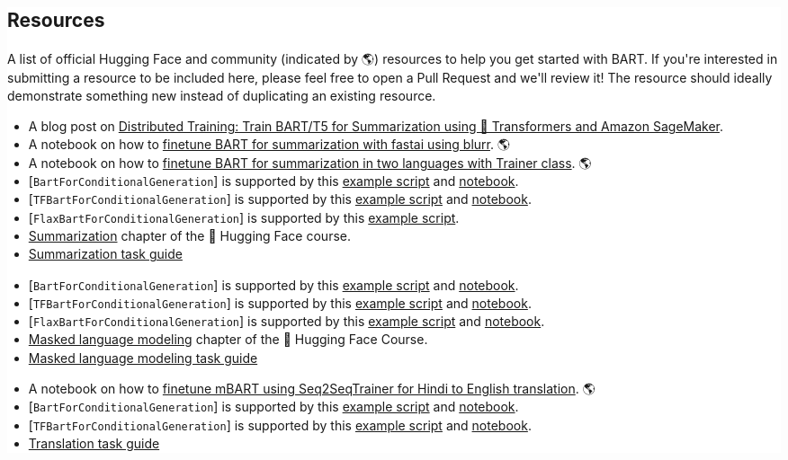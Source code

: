 ## Resources

A list of official Hugging Face and community (indicated by 🌎) resources to help you get started with BART. If you're interested in submitting a resource to be included here, please feel free to open a Pull Request and we'll review it! The resource should ideally demonstrate something new instead of duplicating an existing resource.

<PipelineTag pipeline="summarization"/>

- A blog post on [Distributed Training: Train BART/T5 for Summarization using 🤗 Transformers and Amazon SageMaker](https://huggingface.co/blog/sagemaker-distributed-training-seq2seq).
- A notebook on how to [finetune BART for summarization with fastai using blurr](https://colab.research.google.com/github/ohmeow/ohmeow_website/blob/master/posts/2021-05-25-mbart-sequence-classification-with-blurr.ipynb). 🌎
- A notebook on how to [finetune BART for summarization in two languages with Trainer class](https://colab.research.google.com/github/elsanns/xai-nlp-notebooks/blob/master/fine_tune_bart_summarization_two_langs.ipynb). 🌎
- [`BartForConditionalGeneration`] is supported by this [example script](https://github.com/huggingface/transformers/tree/main/examples/pytorch/summarization) and [notebook](https://colab.research.google.com/github/huggingface/notebooks/blob/main/examples/summarization.ipynb).
- [`TFBartForConditionalGeneration`] is supported by this [example script](https://github.com/huggingface/transformers/tree/main/examples/tensorflow/summarization) and [notebook](https://colab.research.google.com/github/huggingface/notebooks/blob/main/examples/summarization-tf.ipynb).
- [`FlaxBartForConditionalGeneration`] is supported by this [example script](https://github.com/huggingface/transformers/tree/main/examples/flax/summarization).
- [Summarization](https://huggingface.co/course/chapter7/5?fw=pt#summarization) chapter of the 🤗 Hugging Face course.
- [Summarization task guide](../tasks/summarization)

<PipelineTag pipeline="fill-mask"/>

- [`BartForConditionalGeneration`] is supported by this [example script](https://github.com/huggingface/transformers/tree/main/examples/pytorch/language-modeling#robertabertdistilbert-and-masked-language-modeling) and [notebook](https://colab.research.google.com/github/huggingface/notebooks/blob/main/examples/language_modeling.ipynb).
- [`TFBartForConditionalGeneration`] is supported by this [example script](https://github.com/huggingface/transformers/tree/main/examples/tensorflow/language-modeling#run_mlmpy) and [notebook](https://colab.research.google.com/github/huggingface/notebooks/blob/main/examples/language_modeling-tf.ipynb).
- [`FlaxBartForConditionalGeneration`] is supported by this [example script](https://github.com/huggingface/transformers/tree/main/examples/flax/language-modeling#masked-language-modeling) and [notebook](https://colab.research.google.com/github/huggingface/notebooks/blob/main/examples/masked_language_modeling_flax.ipynb).
- [Masked language modeling](https://huggingface.co/course/chapter7/3?fw=pt) chapter of the 🤗 Hugging Face Course.
- [Masked language modeling task guide](../tasks/masked_language_modeling)

<PipelineTag pipeline="translation"/>

- A notebook on how to [finetune mBART using Seq2SeqTrainer for Hindi to English translation](https://colab.research.google.com/github/vasudevgupta7/huggingface-tutorials/blob/main/translation_training.ipynb). 🌎
- [`BartForConditionalGeneration`] is supported by this [example script](https://github.com/huggingface/transformers/tree/main/examples/pytorch/translation) and [notebook](https://colab.research.google.com/github/huggingface/notebooks/blob/main/examples/translation.ipynb).
- [`TFBartForConditionalGeneration`] is supported by this [example script](https://github.com/huggingface/transformers/tree/main/examples/tensorflow/translation) and [notebook](https://colab.research.google.com/github/huggingface/notebooks/blob/main/examples/translation-tf.ipynb).
- [Translation task guide](../tasks/translation)

